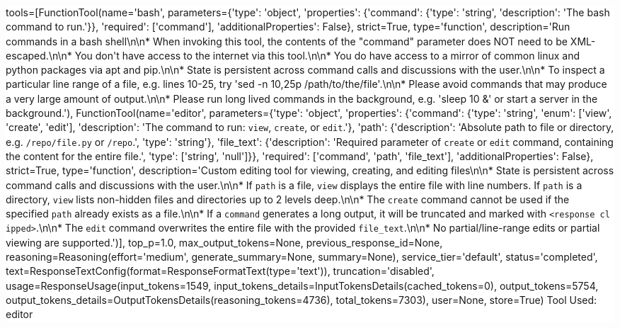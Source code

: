 tools=[FunctionTool(name='bash', parameters={'type': 'object', 'properties': {'command': {'type': 'string', 'description': 'The bash command to run.'}}, 'required': ['command'], 'additionalProperties': False}, strict=True, type='function', description='Run commands in a bash shell\n\n* When invoking this tool, the contents of the "command" parameter does NOT need to be XML-escaped.\n\n* You don\'t have access to the internet via this tool.\n\n* You do have access to a mirror of common linux and python packages via apt and pip.\n\n* State is persistent across command calls and discussions with the user.\n\n* To inspect a particular line range of a file, e.g. lines 10-25, try \'sed -n 10,25p /path/to/the/file\'.\n\n* Please avoid commands that may produce a very large amount of output.\n\n* Please run long lived commands in the background, e.g. \'sleep 10 &\' or start a server in the background.'), FunctionTool(name='editor', parameters={'type': 'object', 'properties': {'command': {'type': 'string', 'enum': ['view', 'create', 'edit'], 'description': 'The command to run: `view`, `create`, or `edit`.'}, 'path': {'description': 'Absolute path to file or directory, e.g. `/repo/file.py` or `/repo`.', 'type': 'string'}, 'file_text': {'description': 'Required parameter of `create` or `edit` command, containing the content for the entire file.', 'type': ['string', 'null']}}, 'required': ['command', 'path', 'file_text'], 'additionalProperties': False}, strict=True, type='function', description='Custom editing tool for viewing, creating, and editing files\n\n* State is persistent across command calls and discussions with the user.\n\n* If `path` is a file, `view` displays the entire file with line numbers. If `path` is a directory, `view` lists non-hidden files and directories up to 2 levels deep.\n\n* The `create` command cannot be used if the specified `path` already exists as a file.\n\n* If a `command` generates a long output, it will be truncated and marked with `<response clipped>`.\n\n* The `edit` command overwrites the entire file with the provided `file_text`.\n\n* No partial/line-range edits or partial viewing are supported.')], top_p=1.0, max_output_tokens=None, previous_response_id=None, reasoning=Reasoning(effort='medium', generate_summary=None, summary=None), service_tier='default', status='completed', text=ResponseTextConfig(format=ResponseFormatText(type='text')), truncation='disabled', usage=ResponseUsage(input_tokens=1549, input_tokens_details=InputTokensDetails(cached_tokens=0), output_tokens=5754, output_tokens_details=OutputTokensDetails(reasoning_tokens=4736), total_tokens=7303), user=None, store=True)
Tool Used: editor